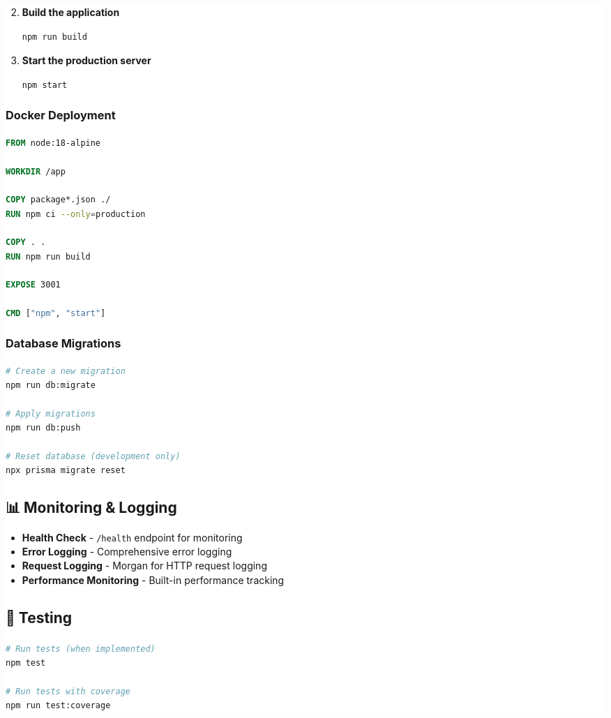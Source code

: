 2. **Build the application**
   ```bash
   npm run build
   ```

3. **Start the production server**
   ```bash
   npm start
   ```

### Docker Deployment

```dockerfile
FROM node:18-alpine

WORKDIR /app

COPY package*.json ./
RUN npm ci --only=production

COPY . .
RUN npm run build

EXPOSE 3001

CMD ["npm", "start"]
```

### Database Migrations

```bash
# Create a new migration
npm run db:migrate

# Apply migrations
npm run db:push

# Reset database (development only)
npx prisma migrate reset
```

## 📊 Monitoring & Logging

- **Health Check** - `/health` endpoint for monitoring
- **Error Logging** - Comprehensive error logging
- **Request Logging** - Morgan for HTTP request logging
- **Performance Monitoring** - Built-in performance tracking

## 🧪 Testing

```bash
# Run tests (when implemented)
npm test

# Run tests with coverage
npm run test:coverage
```
